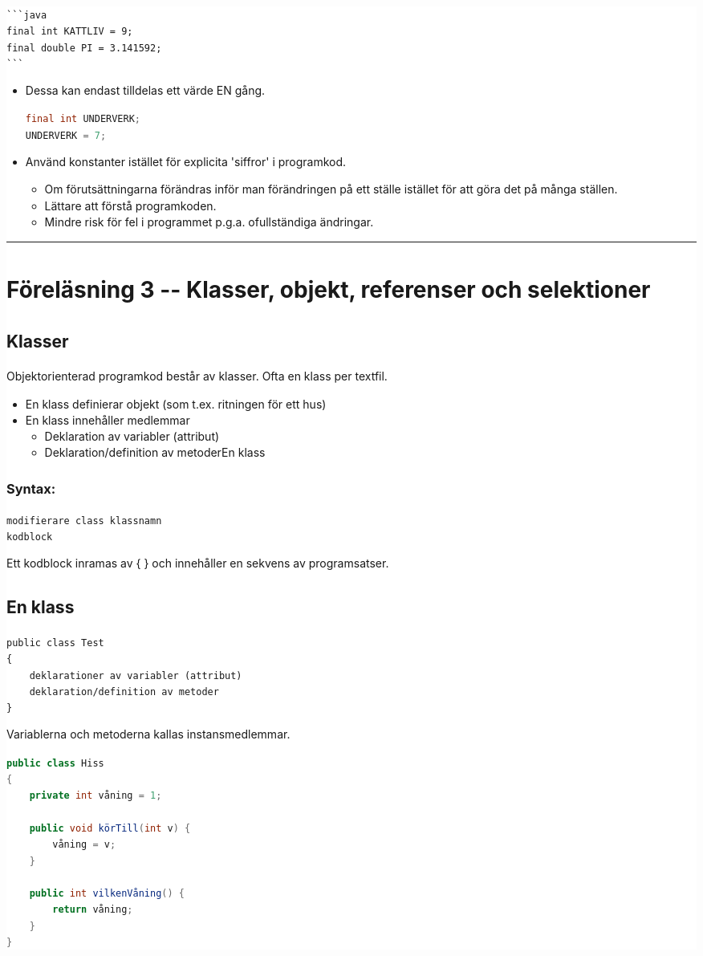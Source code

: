     ```java
    final int KATTLIV = 9;
    final double PI = 3.141592;
    ```

* Dessa kan endast tilldelas ett värde EN gång.

    ```java
    final int UNDERVERK;
    UNDERVERK = 7;
    ```

* Använd konstanter istället för explicita 'siffror' i programkod.

    * Om förutsättningarna förändras inför man förändringen på ett ställe
      istället för att göra det på många ställen.
    * Lättare att förstå programkoden.
    * Mindre risk för fel i programmet p.g.a. ofullständiga ändringar.


--------------------------------------------------------------------------------


Föreläsning 3 -- Klasser, objekt, referenser och selektioner
============================================================

Klasser
-------

Objektorienterad programkod består av klasser. Ofta en klass per textfil.

* En klass definierar objekt (som t.ex. ritningen för ett hus)
* En klass innehåller medlemmar
  - Deklaration av variabler (attribut)
  - Deklaration/definition av metoderEn klass

### Syntax:

    modifierare class klassnamn
    kodblock

Ett kodblock inramas av { } och innehåller en sekvens av programsatser.


En klass
--------

```
public class Test
{
    deklarationer av variabler (attribut)
    deklaration/definition av metoder
}
```


Variablerna och metoderna kallas instansmedlemmar.

```java
public class Hiss
{
    private int våning = 1;

    public void körTill(int v) {
        våning = v;
    }

    public int vilkenVåning() {
        return våning;
    }
}
```